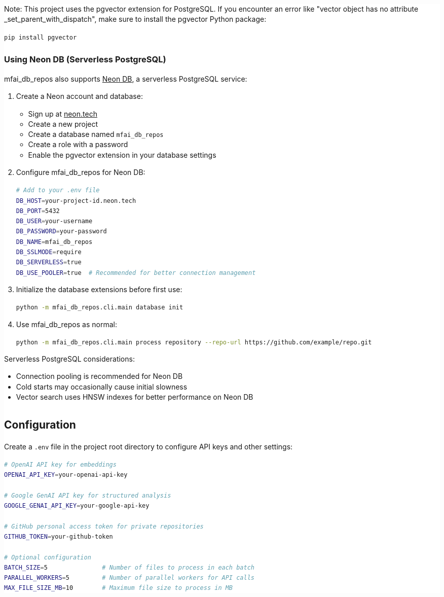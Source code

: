 Note: This project uses the pgvector extension for PostgreSQL. If you encounter an error like "vector object has no attribute _set_parent_with_dispatch", make sure to install the pgvector Python package:

```bash
pip install pgvector
```

### Using Neon DB (Serverless PostgreSQL)

mfai_db_repos also supports [Neon DB](https://neon.tech/), a serverless PostgreSQL service:

1. Create a Neon account and database:
   - Sign up at [neon.tech](https://neon.tech/)
   - Create a new project
   - Create a database named `mfai_db_repos`
   - Create a role with a password
   - Enable the pgvector extension in your database settings

2. Configure mfai_db_repos for Neon DB:
   ```bash
   # Add to your .env file
   DB_HOST=your-project-id.neon.tech
   DB_PORT=5432
   DB_USER=your-username
   DB_PASSWORD=your-password
   DB_NAME=mfai_db_repos
   DB_SSLMODE=require
   DB_SERVERLESS=true
   DB_USE_POOLER=true  # Recommended for better connection management
   ```

3. Initialize the database extensions before first use:
   ```bash
   python -m mfai_db_repos.cli.main database init
   ```

4. Use mfai_db_repos as normal:
   ```bash
   python -m mfai_db_repos.cli.main process repository --repo-url https://github.com/example/repo.git
   ```

Serverless PostgreSQL considerations:
- Connection pooling is recommended for Neon DB
- Cold starts may occasionally cause initial slowness
- Vector search uses HNSW indexes for better performance on Neon DB

## Configuration

Create a `.env` file in the project root directory to configure API keys and other settings:

```bash
# OpenAI API key for embeddings
OPENAI_API_KEY=your-openai-api-key

# Google GenAI API key for structured analysis
GOOGLE_GENAI_API_KEY=your-google-api-key

# GitHub personal access token for private repositories
GITHUB_TOKEN=your-github-token

# Optional configuration
BATCH_SIZE=5               # Number of files to process in each batch
PARALLEL_WORKERS=5         # Number of parallel workers for API calls
MAX_FILE_SIZE_MB=10        # Maximum file size to process in MB
```
